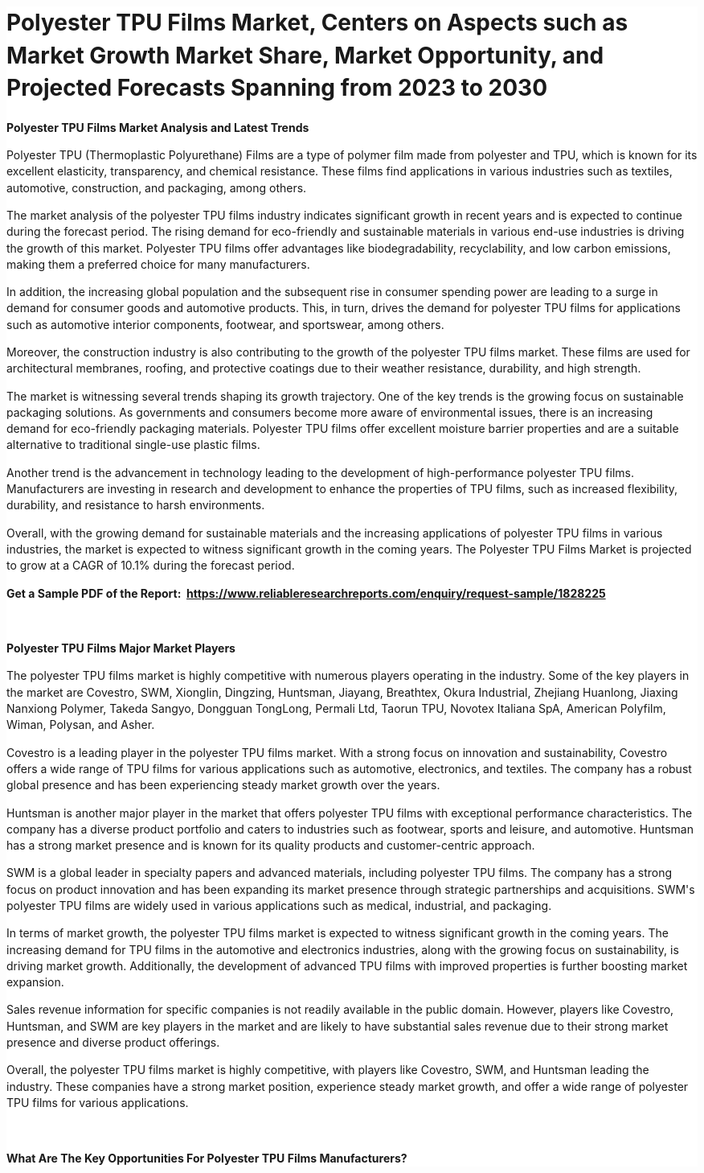 <p><h1>Polyester TPU Films Market, Centers on Aspects such as Market Growth Market Share, Market Opportunity, and Projected Forecasts Spanning from 2023 to 2030</h1></p><p><strong>Polyester TPU Films Market Analysis and Latest Trends</strong></p>
<p><p>Polyester TPU (Thermoplastic Polyurethane) Films are a type of polymer film made from polyester and TPU, which is known for its excellent elasticity, transparency, and chemical resistance. These films find applications in various industries such as textiles, automotive, construction, and packaging, among others.</p><p>The market analysis of the polyester TPU films industry indicates significant growth in recent years and is expected to continue during the forecast period. The rising demand for eco-friendly and sustainable materials in various end-use industries is driving the growth of this market. Polyester TPU films offer advantages like biodegradability, recyclability, and low carbon emissions, making them a preferred choice for many manufacturers.</p><p>In addition, the increasing global population and the subsequent rise in consumer spending power are leading to a surge in demand for consumer goods and automotive products. This, in turn, drives the demand for polyester TPU films for applications such as automotive interior components, footwear, and sportswear, among others.</p><p>Moreover, the construction industry is also contributing to the growth of the polyester TPU films market. These films are used for architectural membranes, roofing, and protective coatings due to their weather resistance, durability, and high strength.</p><p>The market is witnessing several trends shaping its growth trajectory. One of the key trends is the growing focus on sustainable packaging solutions. As governments and consumers become more aware of environmental issues, there is an increasing demand for eco-friendly packaging materials. Polyester TPU films offer excellent moisture barrier properties and are a suitable alternative to traditional single-use plastic films.</p><p>Another trend is the advancement in technology leading to the development of high-performance polyester TPU films. Manufacturers are investing in research and development to enhance the properties of TPU films, such as increased flexibility, durability, and resistance to harsh environments.</p><p>Overall, with the growing demand for sustainable materials and the increasing applications of polyester TPU films in various industries, the market is expected to witness significant growth in the coming years. The Polyester TPU Films Market is projected to grow at a CAGR of 10.1% during the forecast period.</p></p>
<p><strong>Get a Sample PDF of the Report:&nbsp; <a href="https://www.reliableresearchreports.com/enquiry/request-sample/1828225">https://www.reliableresearchreports.com/enquiry/request-sample/1828225</a></strong></p>
<p>&nbsp;</p>
<p><strong>Polyester TPU Films Major Market Players</strong></p>
<p><p>The polyester TPU films market is highly competitive with numerous players operating in the industry. Some of the key players in the market are Covestro, SWM, Xionglin, Dingzing, Huntsman, Jiayang, Breathtex, Okura Industrial, Zhejiang Huanlong, Jiaxing Nanxiong Polymer, Takeda Sangyo, Dongguan TongLong, Permali Ltd, Taorun TPU, Novotex Italiana SpA, American Polyfilm, Wiman, Polysan, and Asher.</p><p>Covestro is a leading player in the polyester TPU films market. With a strong focus on innovation and sustainability, Covestro offers a wide range of TPU films for various applications such as automotive, electronics, and textiles. The company has a robust global presence and has been experiencing steady market growth over the years.</p><p>Huntsman is another major player in the market that offers polyester TPU films with exceptional performance characteristics. The company has a diverse product portfolio and caters to industries such as footwear, sports and leisure, and automotive. Huntsman has a strong market presence and is known for its quality products and customer-centric approach.</p><p>SWM is a global leader in specialty papers and advanced materials, including polyester TPU films. The company has a strong focus on product innovation and has been expanding its market presence through strategic partnerships and acquisitions. SWM's polyester TPU films are widely used in various applications such as medical, industrial, and packaging.</p><p>In terms of market growth, the polyester TPU films market is expected to witness significant growth in the coming years. The increasing demand for TPU films in the automotive and electronics industries, along with the growing focus on sustainability, is driving market growth. Additionally, the development of advanced TPU films with improved properties is further boosting market expansion.</p><p>Sales revenue information for specific companies is not readily available in the public domain. However, players like Covestro, Huntsman, and SWM are key players in the market and are likely to have substantial sales revenue due to their strong market presence and diverse product offerings.</p><p>Overall, the polyester TPU films market is highly competitive, with players like Covestro, SWM, and Huntsman leading the industry. These companies have a strong market position, experience steady market growth, and offer a wide range of polyester TPU films for various applications.</p></p>
<p>&nbsp;</p>
<p><strong>What Are The Key Opportunities For Polyester TPU Films Manufacturers?</strong></p>